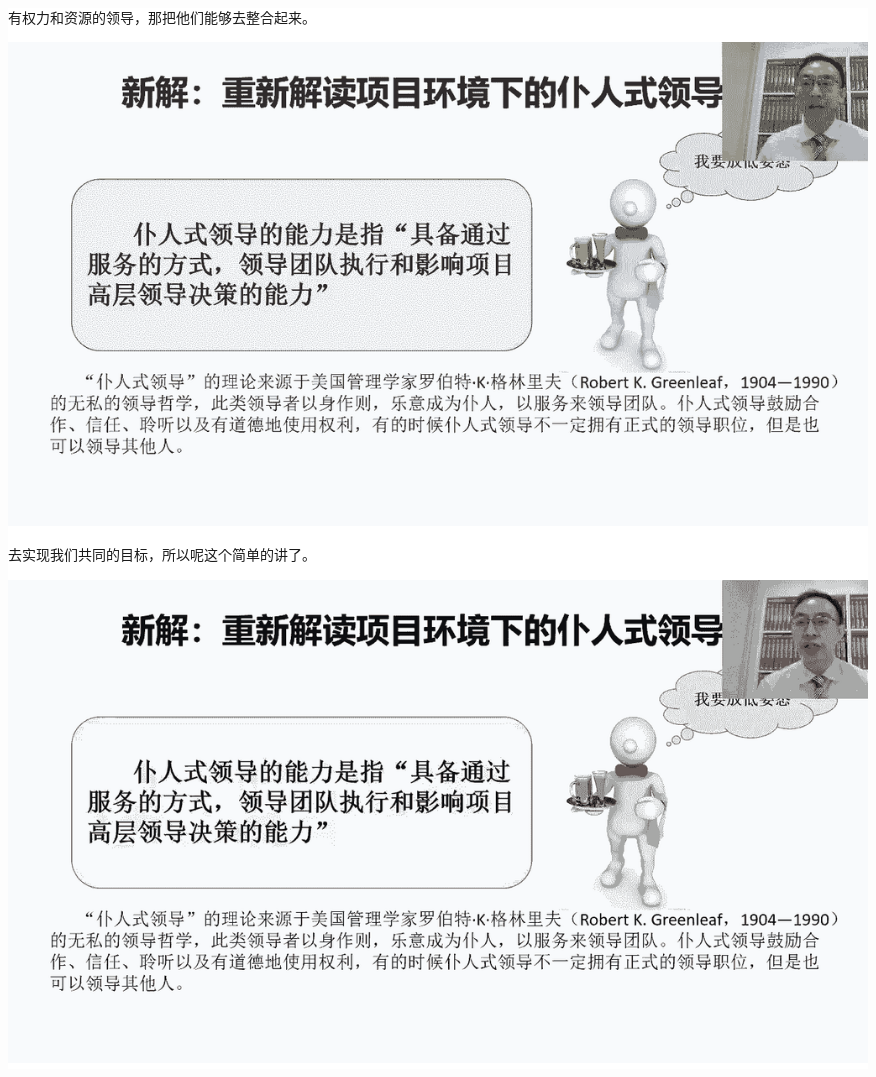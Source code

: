 有权力和资源的领导，那把他们能够去整合起来。

![](img/c66fd19f18dc7d09e74ee860dc90dd5e_120.png)

去实现我们共同的目标，所以呢这个简单的讲了。

![](img/c66fd19f18dc7d09e74ee860dc90dd5e_122.png)
